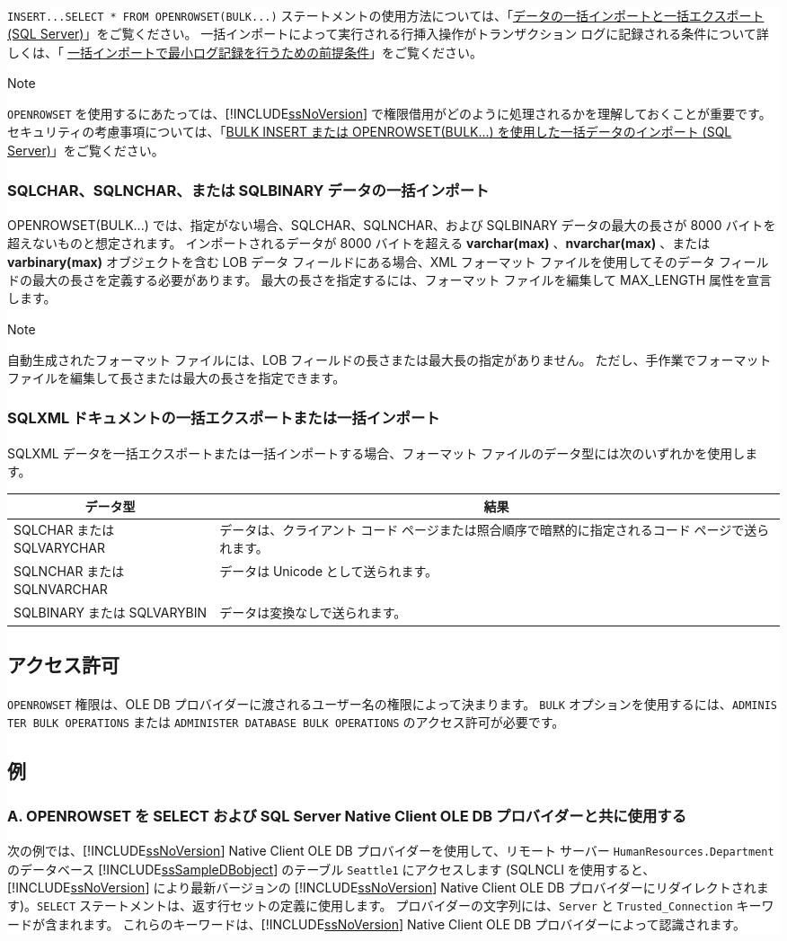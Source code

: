  `INSERT...SELECT * FROM OPENROWSET(BULK...)` ステートメントの使用方法については、「[データの一括インポートと一括エクスポート &#40;SQL Server&#41;](../../relational-databases/import-export/bulk-import-and-export-of-data-sql-server.md)」をご覧ください。 一括インポートによって実行される行挿入操作がトランザクション ログに記録される条件について詳しくは、「 [一括インポートで最小ログ記録を行うための前提条件](../../relational-databases/import-export/prerequisites-for-minimal-logging-in-bulk-import.md)」をご覧ください。

> [!NOTE]
> `OPENROWSET` を使用するにあたっては、[!INCLUDE[ssNoVersion](../../includes/ssnoversion-md.md)] で権限借用がどのように処理されるかを理解しておくことが重要です。 セキュリティの考慮事項については、「[BULK INSERT または OPENROWSET&#40;BULK...&#41; を使用した一括データのインポート &#40;SQL Server&#41;](../../relational-databases/import-export/import-bulk-data-by-using-bulk-insert-or-openrowset-bulk-sql-server.md)」をご覧ください。

### <a name="bulk-importing-sqlchar-sqlnchar-or-sqlbinary-data"></a>SQLCHAR、SQLNCHAR、または SQLBINARY データの一括インポート

OPENROWSET(BULK...) では、指定がない場合、SQLCHAR、SQLNCHAR、および SQLBINARY データの最大の長さが 8000 バイトを超えないものと想定されます。 インポートされるデータが 8000 バイトを超える **varchar(max)** 、**nvarchar(max)** 、または **varbinary(max)** オブジェクトを含む LOB データ フィールドにある場合、XML フォーマット ファイルを使用してそのデータ フィールドの最大の長さを定義する必要があります。 最大の長さを指定するには、フォーマット ファイルを編集して MAX_LENGTH 属性を宣言します。

> [!NOTE]
> 自動生成されたフォーマット ファイルには、LOB フィールドの長さまたは最大長の指定がありません。 ただし、手作業でフォーマット ファイルを編集して長さまたは最大の長さを指定できます。

### <a name="bulk-exporting-or-importing-sqlxml-documents"></a>SQLXML ドキュメントの一括エクスポートまたは一括インポート

SQLXML データを一括エクスポートまたは一括インポートする場合、フォーマット ファイルのデータ型には次のいずれかを使用します。

|データ型|結果|
|---------------|------------|
|SQLCHAR または SQLVARYCHAR|データは、クライアント コード ページまたは照合順序で暗黙的に指定されるコード ページで送られます。|
|SQLNCHAR または SQLNVARCHAR|データは Unicode として送られます。|
|SQLBINARY または SQLVARYBIN|データは変換なしで送られます。|

## <a name="permissions"></a>アクセス許可

`OPENROWSET` 権限は、OLE DB プロバイダーに渡されるユーザー名の権限によって決まります。 `BULK` オプションを使用するには、`ADMINISTER BULK OPERATIONS` または `ADMINISTER DATABASE BULK OPERATIONS` のアクセス許可が必要です。

## <a name="examples"></a>例

### <a name="a-using-openrowset-with-select-and-the-sql-server-native-client-ole-db-provider"></a>A. OPENROWSET を SELECT および SQL Server Native Client OLE DB プロバイダーと共に使用する

次の例では、[!INCLUDE[ssNoVersion](../../includes/ssnoversion-md.md)] Native Client OLE DB プロバイダーを使用して、リモート サーバー `HumanResources.Department` のデータベース [!INCLUDE[ssSampleDBobject](../../includes/sssampledbobject-md.md)] のテーブル `Seattle1` にアクセスします (SQLNCLI を使用すると、[!INCLUDE[ssNoVersion](../../includes/ssnoversion-md.md)] により最新バージョンの [!INCLUDE[ssNoVersion](../../includes/ssnoversion-md.md)] Native Client OLE DB プロバイダーにリダイレクトされます)。`SELECT` ステートメントは、返す行セットの定義に使用します。 プロバイダーの文字列には、`Server` と `Trusted_Connection` キーワードが含まれます。 これらのキーワードは、[!INCLUDE[ssNoVersion](../../includes/ssnoversion-md.md)] Native Client OLE DB プロバイダーによって認識されます。
